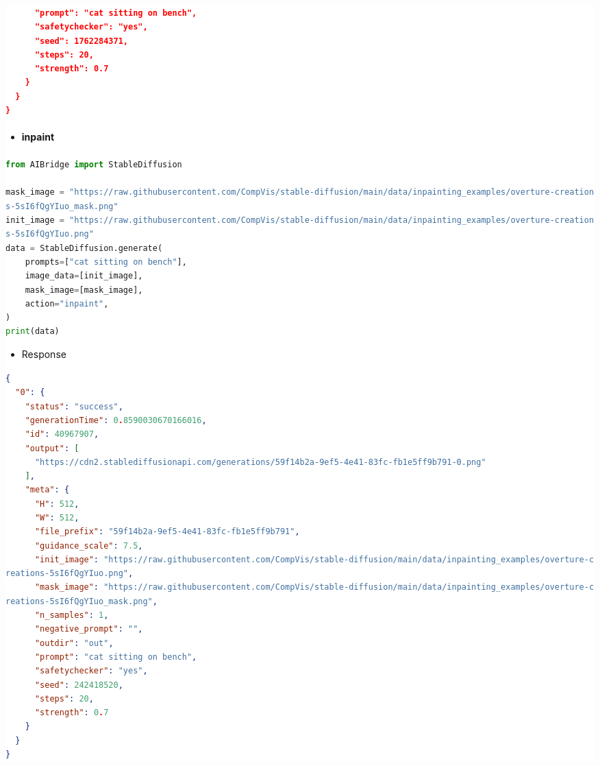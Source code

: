 ```json
      "prompt": "cat sitting on bench",
      "safetychecker": "yes",
      "seed": 1762284371,
      "steps": 20,
      "strength": 0.7
    }
  }
}
```

- #### inpaint

```python
from AIBridge import StableDiffusion

mask_image = "https://raw.githubusercontent.com/CompVis/stable-diffusion/main/data/inpainting_examples/overture-creations-5sI6fQgYIuo_mask.png"
init_image = "https://raw.githubusercontent.com/CompVis/stable-diffusion/main/data/inpainting_examples/overture-creations-5sI6fQgYIuo.png"
data = StableDiffusion.generate(
    prompts=["cat sitting on bench"],
    image_data=[init_image],
    mask_image=[mask_image],
    action="inpaint",
)
print(data)
```

- Response

```json
{
  "0": {
    "status": "success",
    "generationTime": 0.8590030670166016,
    "id": 40967907,
    "output": [
      "https://cdn2.stablediffusionapi.com/generations/59f14b2a-9ef5-4e41-83fc-fb1e5ff9b791-0.png"
    ],
    "meta": {
      "H": 512,
      "W": 512,
      "file_prefix": "59f14b2a-9ef5-4e41-83fc-fb1e5ff9b791",
      "guidance_scale": 7.5,
      "init_image": "https://raw.githubusercontent.com/CompVis/stable-diffusion/main/data/inpainting_examples/overture-creations-5sI6fQgYIuo.png",
      "mask_image": "https://raw.githubusercontent.com/CompVis/stable-diffusion/main/data/inpainting_examples/overture-creations-5sI6fQgYIuo_mask.png",
      "n_samples": 1,
      "negative_prompt": "",
      "outdir": "out",
      "prompt": "cat sitting on bench",
      "safetychecker": "yes",
      "seed": 242418520,
      "steps": 20,
      "strength": 0.7
    }
  }
}
```

